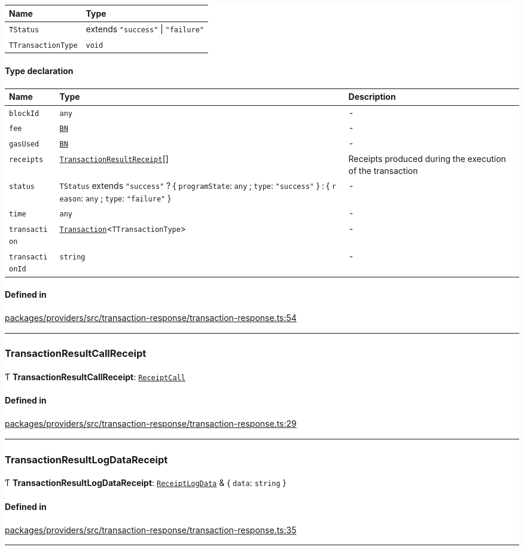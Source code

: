 | Name | Type |
| :------ | :------ |
| `TStatus` | extends ``"success"`` \| ``"failure"`` |
| `TTransactionType` | `void` |

#### Type declaration

| Name | Type | Description |
| :------ | :------ | :------ |
| `blockId` | `any` | - |
| `fee` | [`BN`](../classes/internal-BN.md) | - |
| `gasUsed` | [`BN`](../classes/internal-BN.md) | - |
| `receipts` | [`TransactionResultReceipt`](internal.md#transactionresultreceipt)[] | Receipts produced during the execution of the transaction |
| `status` | `TStatus` extends ``"success"`` ? { `programState`: `any` ; `type`: ``"success"``  } : { `reason`: `any` ; `type`: ``"failure"``  } | - |
| `time` | `any` | - |
| `transaction` | [`Transaction`](internal.md#transaction)<`TTransactionType`\> | - |
| `transactionId` | `string` | - |

#### Defined in

[packages/providers/src/transaction-response/transaction-response.ts:54](https://github.com/FuelLabs/fuels-ts/blob/master/packages/providers/src/transaction-response/transaction-response.ts#L54)

___

### TransactionResultCallReceipt

Ƭ **TransactionResultCallReceipt**: [`ReceiptCall`](internal.md#receiptcall)

#### Defined in

[packages/providers/src/transaction-response/transaction-response.ts:29](https://github.com/FuelLabs/fuels-ts/blob/master/packages/providers/src/transaction-response/transaction-response.ts#L29)

___

### TransactionResultLogDataReceipt

Ƭ **TransactionResultLogDataReceipt**: [`ReceiptLogData`](internal.md#receiptlogdata) & { `data`: `string`  }

#### Defined in

[packages/providers/src/transaction-response/transaction-response.ts:35](https://github.com/FuelLabs/fuels-ts/blob/master/packages/providers/src/transaction-response/transaction-response.ts#L35)

___
